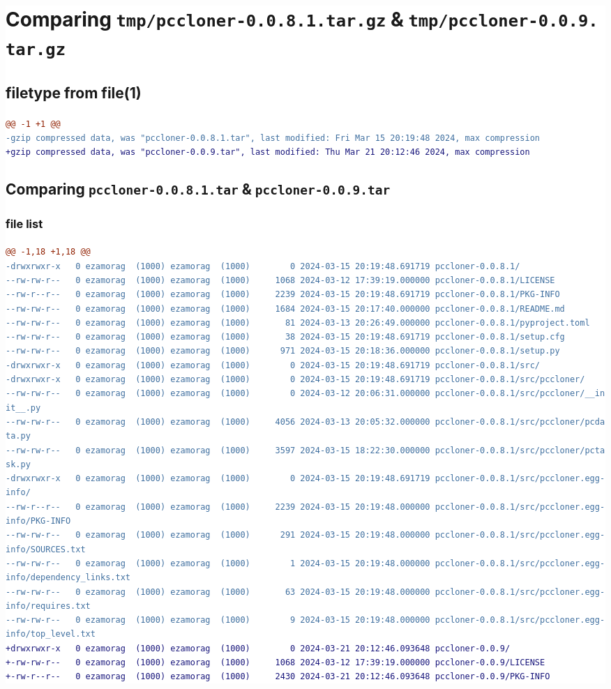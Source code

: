 # Comparing `tmp/pccloner-0.0.8.1.tar.gz` & `tmp/pccloner-0.0.9.tar.gz`

## filetype from file(1)

```diff
@@ -1 +1 @@
-gzip compressed data, was "pccloner-0.0.8.1.tar", last modified: Fri Mar 15 20:19:48 2024, max compression
+gzip compressed data, was "pccloner-0.0.9.tar", last modified: Thu Mar 21 20:12:46 2024, max compression
```

## Comparing `pccloner-0.0.8.1.tar` & `pccloner-0.0.9.tar`

### file list

```diff
@@ -1,18 +1,18 @@
-drwxrwxr-x   0 ezamorag  (1000) ezamorag  (1000)        0 2024-03-15 20:19:48.691719 pccloner-0.0.8.1/
--rw-rw-r--   0 ezamorag  (1000) ezamorag  (1000)     1068 2024-03-12 17:39:19.000000 pccloner-0.0.8.1/LICENSE
--rw-r--r--   0 ezamorag  (1000) ezamorag  (1000)     2239 2024-03-15 20:19:48.691719 pccloner-0.0.8.1/PKG-INFO
--rw-rw-r--   0 ezamorag  (1000) ezamorag  (1000)     1684 2024-03-15 20:17:40.000000 pccloner-0.0.8.1/README.md
--rw-rw-r--   0 ezamorag  (1000) ezamorag  (1000)       81 2024-03-13 20:26:49.000000 pccloner-0.0.8.1/pyproject.toml
--rw-rw-r--   0 ezamorag  (1000) ezamorag  (1000)       38 2024-03-15 20:19:48.691719 pccloner-0.0.8.1/setup.cfg
--rw-rw-r--   0 ezamorag  (1000) ezamorag  (1000)      971 2024-03-15 20:18:36.000000 pccloner-0.0.8.1/setup.py
-drwxrwxr-x   0 ezamorag  (1000) ezamorag  (1000)        0 2024-03-15 20:19:48.691719 pccloner-0.0.8.1/src/
-drwxrwxr-x   0 ezamorag  (1000) ezamorag  (1000)        0 2024-03-15 20:19:48.691719 pccloner-0.0.8.1/src/pccloner/
--rw-rw-r--   0 ezamorag  (1000) ezamorag  (1000)        0 2024-03-12 20:06:31.000000 pccloner-0.0.8.1/src/pccloner/__init__.py
--rw-rw-r--   0 ezamorag  (1000) ezamorag  (1000)     4056 2024-03-13 20:05:32.000000 pccloner-0.0.8.1/src/pccloner/pcdata.py
--rw-rw-r--   0 ezamorag  (1000) ezamorag  (1000)     3597 2024-03-15 18:22:30.000000 pccloner-0.0.8.1/src/pccloner/pctask.py
-drwxrwxr-x   0 ezamorag  (1000) ezamorag  (1000)        0 2024-03-15 20:19:48.691719 pccloner-0.0.8.1/src/pccloner.egg-info/
--rw-r--r--   0 ezamorag  (1000) ezamorag  (1000)     2239 2024-03-15 20:19:48.000000 pccloner-0.0.8.1/src/pccloner.egg-info/PKG-INFO
--rw-rw-r--   0 ezamorag  (1000) ezamorag  (1000)      291 2024-03-15 20:19:48.000000 pccloner-0.0.8.1/src/pccloner.egg-info/SOURCES.txt
--rw-rw-r--   0 ezamorag  (1000) ezamorag  (1000)        1 2024-03-15 20:19:48.000000 pccloner-0.0.8.1/src/pccloner.egg-info/dependency_links.txt
--rw-rw-r--   0 ezamorag  (1000) ezamorag  (1000)       63 2024-03-15 20:19:48.000000 pccloner-0.0.8.1/src/pccloner.egg-info/requires.txt
--rw-rw-r--   0 ezamorag  (1000) ezamorag  (1000)        9 2024-03-15 20:19:48.000000 pccloner-0.0.8.1/src/pccloner.egg-info/top_level.txt
+drwxrwxr-x   0 ezamorag  (1000) ezamorag  (1000)        0 2024-03-21 20:12:46.093648 pccloner-0.0.9/
+-rw-rw-r--   0 ezamorag  (1000) ezamorag  (1000)     1068 2024-03-12 17:39:19.000000 pccloner-0.0.9/LICENSE
+-rw-r--r--   0 ezamorag  (1000) ezamorag  (1000)     2430 2024-03-21 20:12:46.093648 pccloner-0.0.9/PKG-INFO
```